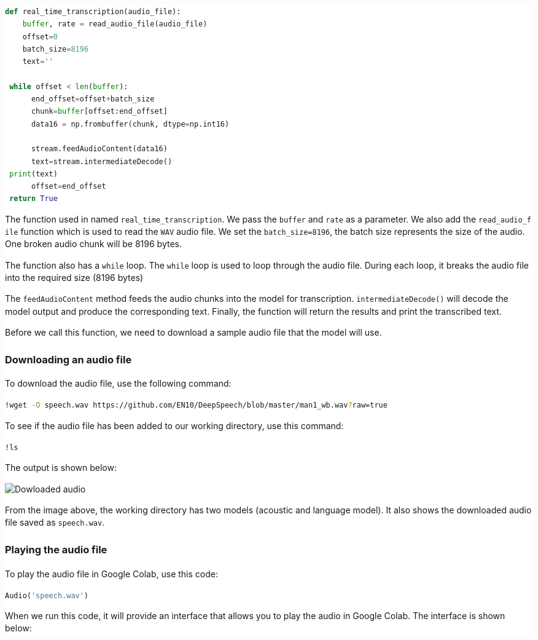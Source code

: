 ```python
def real_time_transcription(audio_file):
    buffer, rate = read_audio_file(audio_file)
    offset=0
    batch_size=8196
    text=''

 while offset < len(buffer):
      end_offset=offset+batch_size
      chunk=buffer[offset:end_offset]
      data16 = np.frombuffer(chunk, dtype=np.int16)

      stream.feedAudioContent(data16)
      text=stream.intermediateDecode()
 print(text)
      offset=end_offset
 return True
```
The function used in named `real_time_transcription`. We pass the `buffer` and `rate` as a parameter. We also add the `read_audio_file` function which is used to read the `WAV` audio file. We set the `batch_size=8196`, the batch size represents the size of the audio. One broken audio chunk will be 8196 bytes.

The function also has a `while` loop. The `while` loop is used to loop through the audio file. During each loop, it breaks the audio file into the required size (8196 bytes)

The `feedAudioContent` method feeds the audio chunks into the model for transcription. `intermediateDecode()` will decode the model output and produce the corresponding text. Finally, the function will return the results and print the transcribed text.

Before we call this function, we need to download a sample audio file that the model will use.

### Downloading an audio file
To download the audio file, use the following command:

```bash
!wget -O speech.wav https://github.com/EN10/DeepSpeech/blob/master/man1_wb.wav?raw=true
```
To see if the audio file has been added to our working directory, use this command:

```bash
!ls
```
The output is shown below:

![Dowloaded audio](/engineering-education/speech-to-text-transcription-model-using-deep-speech/added-audio.jpg)

From the image above,  the working directory has two models (acoustic and language model). It also shows the downloaded audio file saved as `speech.wav`.
### Playing the audio file
To play the audio file in Google Colab, use this code:

```python
Audio('speech.wav')
```
When we run this code, it will provide an interface that allows you to play the audio in Google Colab. The interface is shown below:

